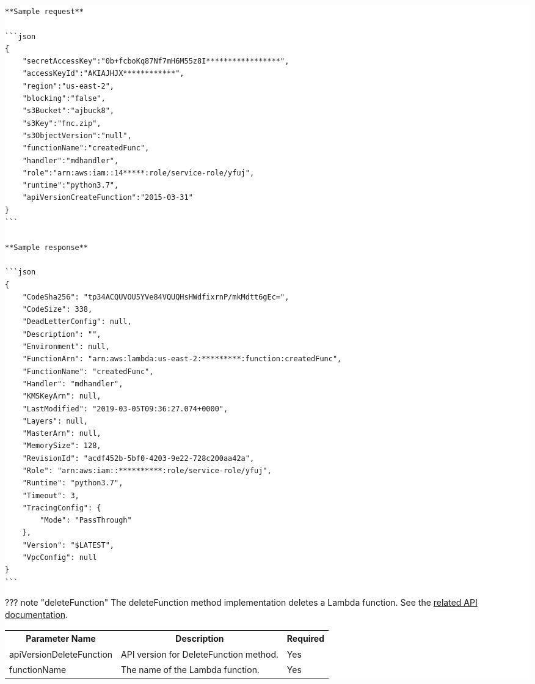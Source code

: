     **Sample request**
    
    ```json
    {
        "secretAccessKey":"0b+fcboKq87Nf7mH6M55z8I*****************",
        "accessKeyId":"AKIAJHJX************",
        "region":"us-east-2",
        "blocking":"false",
        "s3Bucket":"ajbuck8",
        "s3Key":"fnc.zip",
        "s3ObjectVersion":"null",
        "functionName":"createdFunc",
        "handler":"mdhandler",
        "role":"arn:aws:iam::14*****:role/service-role/yfuj",
        "runtime":"python3.7",
        "apiVersionCreateFunction":"2015-03-31"
    }
    ```

    **Sample response**

    ```json
    {
        "CodeSha256": "tp34ACQUVOU5YVe84VQUQHsHWdfixrnP/mkMdtt6gEc=",
        "CodeSize": 338,
        "DeadLetterConfig": null,
        "Description": "",
        "Environment": null,
        "FunctionArn": "arn:aws:lambda:us-east-2:*********:function:createdFunc",
        "FunctionName": "createdFunc",
        "Handler": "mdhandler",
        "KMSKeyArn": null,
        "LastModified": "2019-03-05T09:36:27.074+0000",
        "Layers": null,
        "MasterArn": null,
        "MemorySize": 128,
        "RevisionId": "acdf452b-5bf0-4203-9e22-728c200aa42a",
        "Role": "arn:aws:iam::**********:role/service-role/yfuj",
        "Runtime": "python3.7",
        "Timeout": 3,
        "TracingConfig": {
            "Mode": "PassThrough"
        },
        "Version": "$LATEST",
        "VpcConfig": null
    }
    ```    
??? note "deleteFunction"
    The deleteFunction method implementation deletes a Lambda function. See the [related API documentation](https://docs.aws.amazon.com/lambda/latest/dg/API_DeleteFunction.html).
    <table>
        <tr>
            <th>Parameter Name</th>
            <th>Description</th>
            <th>Required</th>
        </tr>
        <tr>
            <td>apiVersionDeleteFunction</td>
            <td>API version for DeleteFunction method.</td>
            <td>Yes</td>
        </tr>
        <tr>
            <td>functionName</td>
            <td>The name of the Lambda function.</td>
            <td>Yes</td>